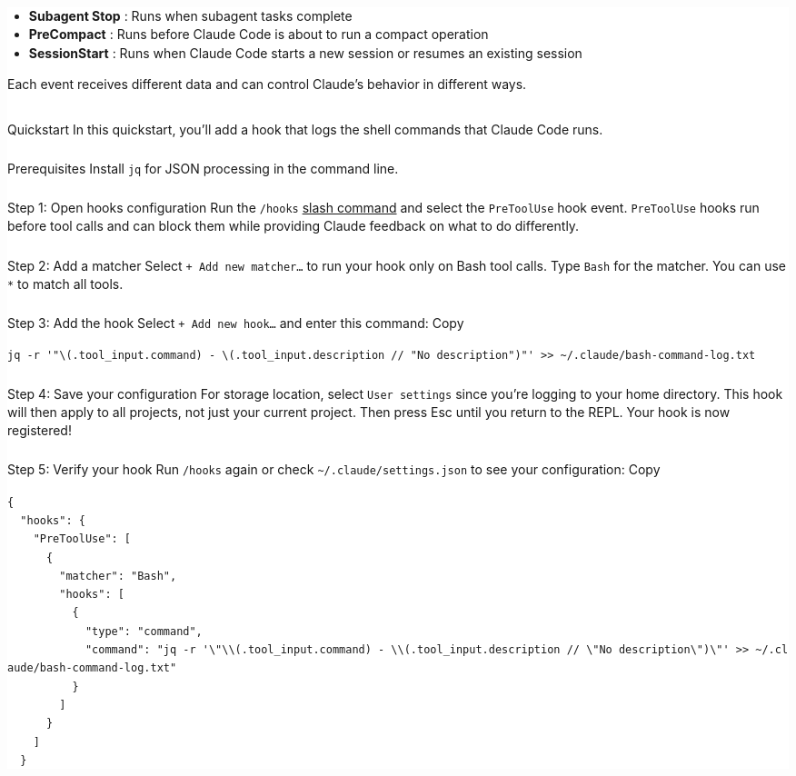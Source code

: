   * **Subagent Stop** : Runs when subagent tasks complete
  * **PreCompact** : Runs before Claude Code is about to run a compact operation
  * **SessionStart** : Runs when Claude Code starts a new session or resumes an existing session


Each event receives different data and can control Claude’s behavior in different ways.
## 
[​](https://docs.anthropic.com/en/docs/claude-code/hooks-guide#quickstart)
Quickstart
In this quickstart, you’ll add a hook that logs the shell commands that Claude Code runs.
### 
[​](https://docs.anthropic.com/en/docs/claude-code/hooks-guide#prerequisites)
Prerequisites
Install `jq` for JSON processing in the command line.
### 
[​](https://docs.anthropic.com/en/docs/claude-code/hooks-guide#step-1%3A-open-hooks-configuration)
Step 1: Open hooks configuration
Run the `/hooks` [slash command](https://docs.anthropic.com/en/docs/claude-code/slash-commands) and select the `PreToolUse` hook event.
`PreToolUse` hooks run before tool calls and can block them while providing Claude feedback on what to do differently.
### 
[​](https://docs.anthropic.com/en/docs/claude-code/hooks-guide#step-2%3A-add-a-matcher)
Step 2: Add a matcher
Select `+ Add new matcher…` to run your hook only on Bash tool calls.
Type `Bash` for the matcher.
You can use `*` to match all tools.
### 
[​](https://docs.anthropic.com/en/docs/claude-code/hooks-guide#step-3%3A-add-the-hook)
Step 3: Add the hook
Select `+ Add new hook…` and enter this command:
Copy
```
jq -r '"\(.tool_input.command) - \(.tool_input.description // "No description")"' >> ~/.claude/bash-command-log.txt

```

### 
[​](https://docs.anthropic.com/en/docs/claude-code/hooks-guide#step-4%3A-save-your-configuration)
Step 4: Save your configuration
For storage location, select `User settings` since you’re logging to your home directory. This hook will then apply to all projects, not just your current project.
Then press Esc until you return to the REPL. Your hook is now registered!
### 
[​](https://docs.anthropic.com/en/docs/claude-code/hooks-guide#step-5%3A-verify-your-hook)
Step 5: Verify your hook
Run `/hooks` again or check `~/.claude/settings.json` to see your configuration:
Copy
```
{
  "hooks": {
    "PreToolUse": [
      {
        "matcher": "Bash",
        "hooks": [
          {
            "type": "command",
            "command": "jq -r '\"\\(.tool_input.command) - \\(.tool_input.description // \"No description\")\"' >> ~/.claude/bash-command-log.txt"
          }
        ]
      }
    ]
  }
```